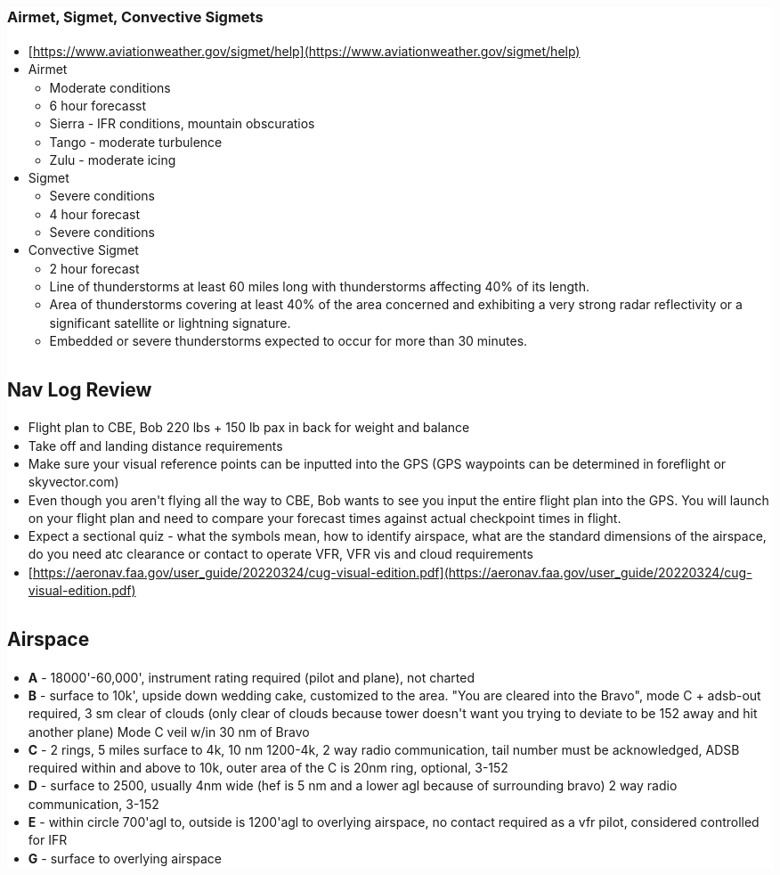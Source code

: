 ### Airmet, Sigmet, Convective Sigmets

* [https://www.aviationweather.gov/sigmet/help](https://www.aviationweather.gov/sigmet/help)
* Airmet
  * Moderate conditions
  * 6 hour forecasst
  * Sierra - IFR conditions, mountain obscuratios
  * Tango - moderate turbulence
  * Zulu - moderate icing
* Sigmet
  * Severe conditions
  * 4 hour forecast
  * Severe conditions
* Convective Sigmet
  * 2 hour forecast
  * Line of thunderstorms at least 60 miles long with thunderstorms affecting 40% of its length.
  * Area of thunderstorms covering at least 40% of the area concerned and exhibiting a very strong radar reflectivity or a significant satellite or lightning signature.
  * Embedded or severe thunderstorms expected to occur for more than 30 minutes.

## Nav Log Review

* Flight plan to CBE, Bob 220 lbs + 150 lb pax in back for weight and balance
* Take off and landing distance requirements
* Make sure your visual reference points can be inputted into the GPS (GPS waypoints can be determined in foreflight or skyvector.com)
* Even though you aren't flying all the way to CBE, Bob wants to see you input the entire flight plan into the GPS. You will launch on your flight plan and need to compare your forecast times against actual checkpoint times in flight.
* Expect a sectional quiz - what the symbols mean, how to identify airspace, what are the standard dimensions of the airspace, do you need atc clearance or contact to operate VFR, VFR vis and cloud requirements
* [https://aeronav.faa.gov/user_guide/20220324/cug-visual-edition.pdf](https://aeronav.faa.gov/user_guide/20220324/cug-visual-edition.pdf)

## Airspace

* **A** - 18000'-60,000', instrument rating required (pilot and plane), not charted
* **B** - surface to 10k', upside down wedding cake, customized to the area. "You are cleared into the Bravo", mode C + adsb-out required, 3 sm clear of clouds (only clear of clouds because tower doesn't want you trying to deviate to be 152 away and hit another plane) Mode C veil w/in 30 nm of Bravo
* **C** - 2 rings, 5 miles surface to 4k, 10 nm 1200-4k, 2 way radio communication, tail number must be acknowledged, ADSB required within and above to 10k, outer area of the C is 20nm ring, optional, 3-152
* **D** - surface to 2500, usually 4nm wide (hef is 5 nm and a lower agl because of surrounding bravo) 2 way radio communication, 3-152
* **E** - within circle 700'agl to, outside is 1200'agl to overlying airspace, no contact required as a vfr pilot, considered controlled for IFR
* **G** - surface to overlying airspace
